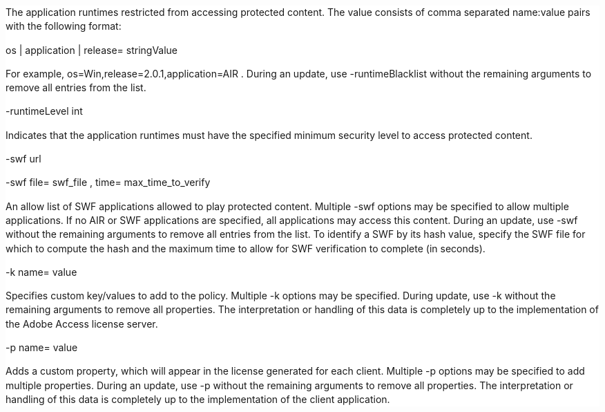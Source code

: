    <td colname="2" class="- topic/entry "> <p class="- topic/p ">The application runtimes restricted from accessing protected content. The value consists of comma separated name:value pairs with the following format: </p> <p class="- topic/p "> <span class="+ topic/ph pr-d/codeph codeph"> os | application | release= stringValue </span> </p> <p class="- topic/p ">For example, <span class="codeph"> os=Win,release=2.0.1,application=AIR </span>. During an update, use <span class="codeph"> -runtimeBlacklist </span> without the remaining arguments to remove all entries from the list. </p> </td> 
  </tr> 
  <tr rowsep="1" class="- topic/row "> 
   <td colname="1" class="- topic/entry "> <span class="+ topic/ph pr-d/codeph codeph"> -runtimeLevel int </span> </td> 
   <td colname="2" class="- topic/entry "> <p class="- topic/p ">Indicates that the application runtimes must have the specified minimum security level to access protected content. </p> </td> 
  </tr> 
  <tr rowsep="1" class="- topic/row "> 
   <td colname="1" class="- topic/entry "> <p class="- topic/p "> <span class="+ topic/ph pr-d/codeph codeph"> -swf url </span> </p> <p class="- topic/p "> <span class="+ topic/ph pr-d/codeph codeph"> -swf file= swf_file </span>, <span class="+ topic/ph pr-d/codeph codeph"> time= max_time_to_verify </span> </p> </td> 
   <td colname="2" class="- topic/entry "> <p class="- topic/p ">An allow list of SWF applications allowed to play protected content. Multiple -swf options may be specified to allow multiple applications. If no AIR or SWF applications are specified, all applications may access this content. During an update, use -swf without the remaining arguments to remove all entries from the list. To identify a SWF by its hash value, specify the SWF file for which to compute the hash and the maximum time to allow for SWF verification to complete (in seconds). </p> </td> 
  </tr> 
  <tr rowsep="1" class="- topic/row "> 
   <td colname="1" class="- topic/entry "> <span class="+ topic/ph pr-d/codeph codeph"> -k name= value </span> </td> 
   <td colname="2" class="- topic/entry "> <p class="- topic/p ">Specifies custom key/values to add to the policy. Multiple <span class="codeph"> -k </span> options may be specified. During update, use <span class="codeph"> -k </span> without the remaining arguments to remove all properties. The interpretation or handling of this data is completely up to the implementation of the Adobe Access license server. </p> </td> 
  </tr> 
  <tr rowsep="0" class="- topic/row "> 
   <td colname="1" class="- topic/entry "> <span class="+ topic/ph pr-d/codeph codeph"> -p name= value </span> </td> 
   <td colname="2" class="- topic/entry "> <p class="- topic/p ">Adds a custom property, which will appear in the license generated for each client. Multiple <span class="codeph"> -p </span> options may be specified to add multiple properties. During an update, use <span class="codeph"> -p </span> without the remaining arguments to remove all properties. The interpretation or handling of this data is completely up to the implementation of the client application. </p> </td> 
  </tr> 
 </tbody> 
</table>
